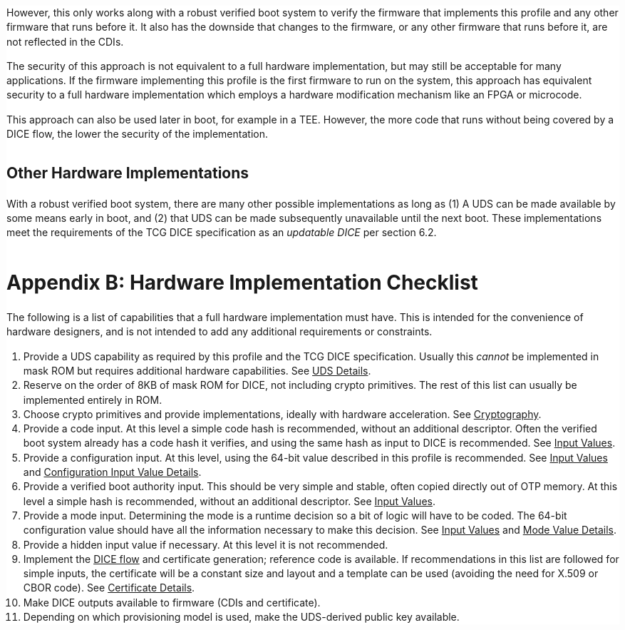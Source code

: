 However, this only works along with a robust verified boot system to verify the
firmware that implements this profile and any other firmware that runs before
it. It also has the downside that changes to the firmware, or any other firmware
that runs before it, are not reflected in the CDIs.

The security of this approach is not equivalent to a full hardware
implementation, but may still be acceptable for many applications. If the
firmware implementing this profile is the first firmware to run on the system,
this approach has equivalent security to a full hardware implementation which
employs a hardware modification mechanism like an FPGA or microcode.

This approach can also be used later in boot, for example in a TEE. However, the
more code that runs without being covered by a DICE flow, the lower the security
of the implementation.

## Other Hardware Implementations

With a robust verified boot system, there are many other possible
implementations as long as (1) A UDS can be made available by some means early
in boot, and (2) that UDS can be made subsequently unavailable until the next
boot. These implementations meet the requirements of the TCG DICE specification
as an _updatable DICE_ per section 6.2.

# Appendix B: Hardware Implementation Checklist

The following is a list of capabilities that a full hardware implementation must
have. This is intended for the convenience of hardware designers, and is not
intended to add any additional requirements or constraints.

1.  Provide a UDS capability as required by this profile and the TCG DICE
    specification. Usually this _cannot_ be implemented in mask ROM but requires
    additional hardware capabilities. See [UDS Details](#uds-details).
1.  Reserve on the order of 8KB of mask ROM for DICE, not including crypto
    primitives. The rest of this list can usually be implemented entirely in
    ROM.
1.  Choose crypto primitives and provide implementations, ideally with hardware
    acceleration. See [Cryptography](#cryptography).
1.  Provide a code input. At this level a simple code hash is recommended,
    without an additional descriptor. Often the verified boot system already has
    a code hash it verifies, and using the same hash as input to DICE is
    recommended. See [Input Values](#input-values).
1.  Provide a configuration input. At this level, using the 64-bit value
    described in this profile is recommended. See [Input Values](#input-values)
    and
    [Configuration Input Value Details](#configuration-input-value-details-optional).
1.  Provide a verified boot authority input. This should be very simple and
    stable, often copied directly out of OTP memory. At this level a simple hash
    is recommended, without an additional descriptor. See
    [Input Values](#input-values).
1.  Provide a mode input. Determining the mode is a runtime decision so a bit of
    logic will have to be coded. The 64-bit configuration value should have all
    the information necessary to make this decision. See
    [Input Values](#input-values) and [Mode Value Details](#mode-value-details).
1.  Provide a hidden input value if necessary. At this level it is not
    recommended.
1.  Implement the [DICE flow](#high-level-dice-flow) and certificate generation;
    reference code is available. If recommendations in this list are followed
    for simple inputs, the certificate will be a constant size and layout and a
    template can be used (avoiding the need for X.509 or CBOR code). See
    [Certificate Details](#certificate-details).
1.  Make DICE outputs available to firmware (CDIs and certificate).
1.  Depending on which provisioning model is used, make the UDS-derived public
    key available.
